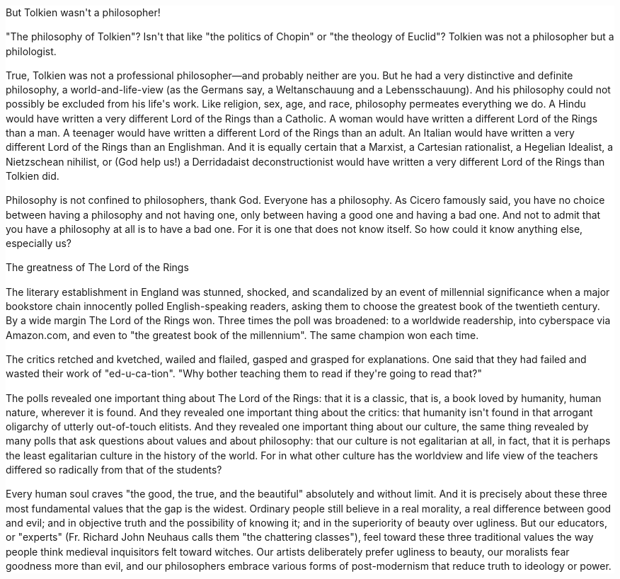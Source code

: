 But Tolkien wasn't a philosopher!

"The philosophy of Tolkien"? Isn't that like "the politics of Chopin" or "the
theology of Euclid"? Tolkien was not a philosopher but a philologist.

True, Tolkien was not a professional philosopher—and probably neither are you.
But he had a very distinctive and definite philosophy, a world-and-life-view
(as the Germans say, a Weltanschauung and a Lebensschauung). And his philosophy
could not possibly be excluded from his life's work. Like religion, sex, age,
and race, philosophy permeates everything we do. A Hindu would have written a
very different Lord of the Rings than a Catholic. A woman would have written a
different Lord of the Rings than a man. A teenager would have written a
different Lord of the Rings than an adult. An Italian would have written a very
different Lord of the Rings than an Englishman. And it is equally certain that
a Marxist, a Cartesian rationalist, a Hegelian Idealist, a Nietzschean
nihilist, or (God help us!) a Derridadaist deconstructionist would have written
a very different Lord of the Rings than Tolkien did.

Philosophy is not confined to philosophers, thank God. Everyone has a
philosophy. As Cicero famously said, you have no choice between having a
philosophy and not having one, only between having a good one and having a bad
one. And not to admit that you have a philosophy at all is to have a bad one.
For it is one that does not know itself. So how could it know anything else,
especially us?

The greatness of The Lord of the Rings

The literary establishment in England was stunned, shocked, and scandalized by
an event of millennial significance when a major bookstore chain innocently
polled English-speaking readers, asking them to choose the greatest book of the
twentieth century. By a wide margin The Lord of the Rings won. Three times the
poll was broadened: to a worldwide readership, into cyberspace via Amazon.com,
and even to "the greatest book of the millennium". The same champion won each
time.

The critics retched and kvetched, wailed and flailed, gasped and grasped for
explanations. One said that they had failed and wasted their work of
"ed-u-ca-tion". "Why bother teaching them to read if they're going to read
that?"

The polls revealed one important thing about The Lord of the Rings: that it is
a classic, that is, a book loved by humanity, human nature, wherever it is
found. And they revealed one important thing about the critics: that humanity
isn't found in that arrogant oligarchy of utterly out-of-touch elitists. And
they revealed one important thing about our culture, the same thing revealed by
many polls that ask questions about values and about philosophy: that our
culture is not egalitarian at all, in fact, that it is perhaps the least
egalitarian culture in the history of the world. For in what other culture has
the worldview and life view of the teachers differed so radically from that of
the students?

Every human soul craves "the good, the true, and the beautiful" absolutely and
without limit. And it is precisely about these three most fundamental values
that the gap is the widest. Ordinary people still believe in a real morality, a
real difference between good and evil; and in objective truth and the
possibility of knowing it; and in the superiority of beauty over ugliness. But
our educators, or "experts" (Fr. Richard John Neuhaus calls them "the
chattering classes"), feel toward these three traditional values the way people
think medieval inquisitors felt toward witches. Our artists deliberately prefer
ugliness to beauty, our moralists fear goodness more than evil, and our
philosophers embrace various forms of post-modernism that reduce truth to
ideology or power.
